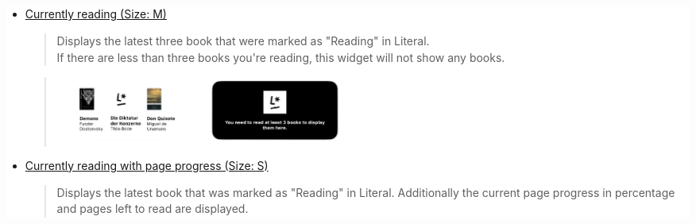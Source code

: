 - [Currently reading (Size: M)](currentlyReadingWidgetMedium.js)

  > Displays the latest three book that were marked as "Reading" in Literal. <br>
  > If there are less than three books you're reading, this widget will not show any books.

  > <img src="https://github.com/behringlukas/unofficial-literal-ios-widget/blob/main/docs/images/currentlyReadingMExample.png" width="180">
  > <img src="https://github.com/behringlukas/unofficial-literal-ios-widget/blob/main/docs/images/currentlyReadingMExample2.png" width="180">

- [Currently reading with page progress (Size: S)](readingProgressWidgetSmall.js)

  > Displays the latest book that was marked as "Reading" in Literal. Additionally the current page progress in percentage and pages left to read are displayed.<br>
